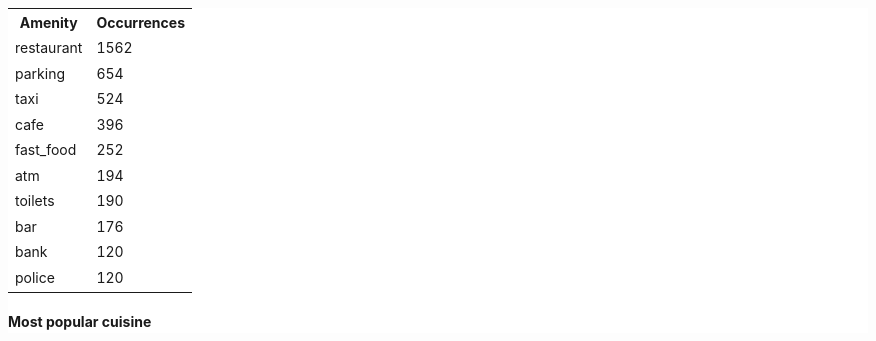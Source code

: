 


<table>
    <tr>
        <th>Amenity</th>
        <th>Occurrences</th>
    </tr>
    <tr>
        <td>restaurant</td>
        <td>1562</td>
    </tr>
    <tr>
        <td>parking</td>
        <td>654</td>
    </tr>
    <tr>
        <td>taxi</td>
        <td>524</td>
    </tr>
    <tr>
        <td>cafe</td>
        <td>396</td>
    </tr>
    <tr>
        <td>fast_food</td>
        <td>252</td>
    </tr>
    <tr>
        <td>atm</td>
        <td>194</td>
    </tr>
    <tr>
        <td>toilets</td>
        <td>190</td>
    </tr>
    <tr>
        <td>bar</td>
        <td>176</td>
    </tr>
    <tr>
        <td>bank</td>
        <td>120</td>
    </tr>
    <tr>
        <td>police</td>
        <td>120</td>
    </tr>
</table>



#### Most popular cuisine
